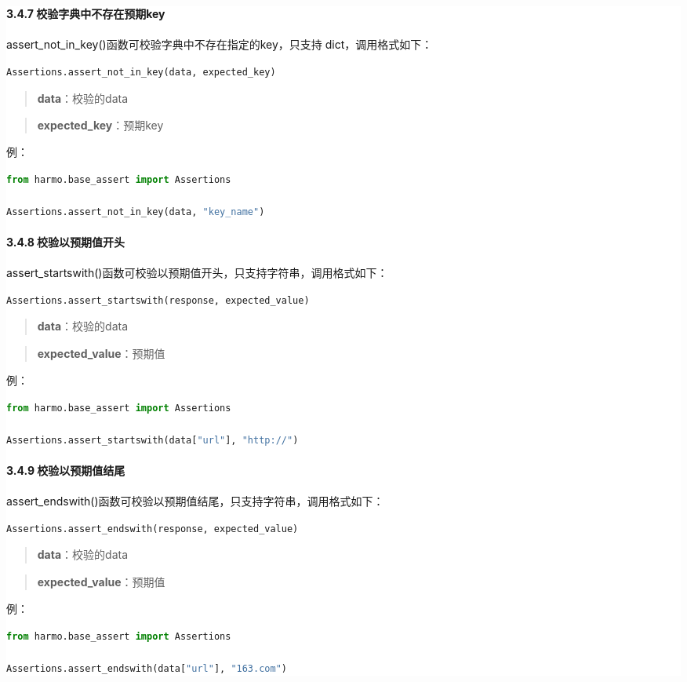 

#### 3.4.7 校验字典中不存在预期key

assert_not_in_key()函数可校验字典中不存在指定的key，只支持 dict，调用格式如下：

```python
Assertions.assert_not_in_key(data, expected_key)
```

> **data**：校验的data

> **expected_key**：预期key

例：

```python
from harmo.base_assert import Assertions

Assertions.assert_not_in_key(data, "key_name")
```



#### 3.4.8 校验以预期值开头

assert_startswith()函数可校验以预期值开头，只支持字符串，调用格式如下：

```python
Assertions.assert_startswith(response, expected_value)
```

> **data**：校验的data

> **expected_value**：预期值

例：

```python
from harmo.base_assert import Assertions

Assertions.assert_startswith(data["url"], "http://")
```



#### 3.4.9 校验以预期值结尾

assert_endswith()函数可校验以预期值结尾，只支持字符串，调用格式如下：

```python
Assertions.assert_endswith(response, expected_value)
```

> **data**：校验的data

> **expected_value**：预期值

例：

```python
from harmo.base_assert import Assertions

Assertions.assert_endswith(data["url"], "163.com")
```


[^注意1]: 当函数不存在时渲染引擎会报错，所以需要确保调用的函数是存在的
[^注意2]: 当变量不存在时，变量值会替换显示为空